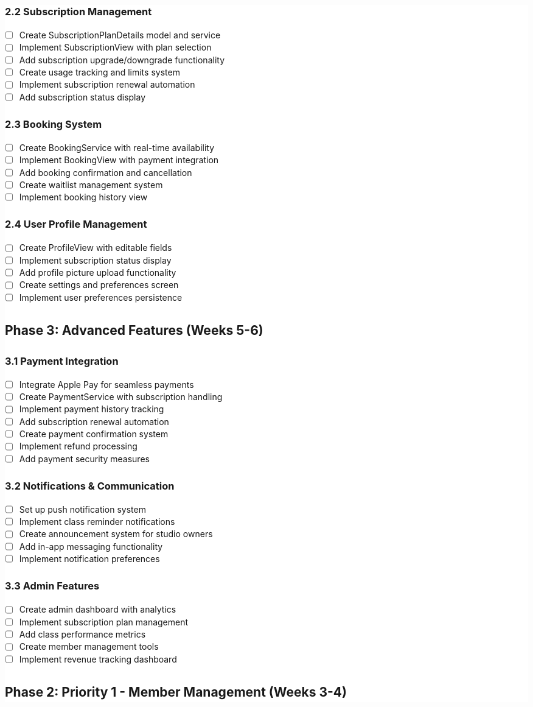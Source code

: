 ### 2.2 Subscription Management
- [ ] Create SubscriptionPlanDetails model and service
- [ ] Implement SubscriptionView with plan selection
- [ ] Add subscription upgrade/downgrade functionality
- [ ] Create usage tracking and limits system
- [ ] Implement subscription renewal automation
- [ ] Add subscription status display

### 2.3 Booking System
- [ ] Create BookingService with real-time availability
- [ ] Implement BookingView with payment integration
- [ ] Add booking confirmation and cancellation
- [ ] Create waitlist management system
- [ ] Implement booking history view

### 2.4 User Profile Management
- [ ] Create ProfileView with editable fields
- [ ] Implement subscription status display
- [ ] Add profile picture upload functionality
- [ ] Create settings and preferences screen
- [ ] Implement user preferences persistence

## Phase 3: Advanced Features (Weeks 5-6)

### 3.1 Payment Integration
- [ ] Integrate Apple Pay for seamless payments
- [ ] Create PaymentService with subscription handling
- [ ] Implement payment history tracking
- [ ] Add subscription renewal automation
- [ ] Create payment confirmation system
- [ ] Implement refund processing
- [ ] Add payment security measures

### 3.2 Notifications & Communication
- [ ] Set up push notification system
- [ ] Implement class reminder notifications
- [ ] Create announcement system for studio owners
- [ ] Add in-app messaging functionality
- [ ] Implement notification preferences

### 3.3 Admin Features
- [ ] Create admin dashboard with analytics
- [ ] Implement subscription plan management
- [ ] Add class performance metrics
- [ ] Create member management tools
- [ ] Implement revenue tracking dashboard

## Phase 2: Priority 1 - Member Management (Weeks 3-4)
